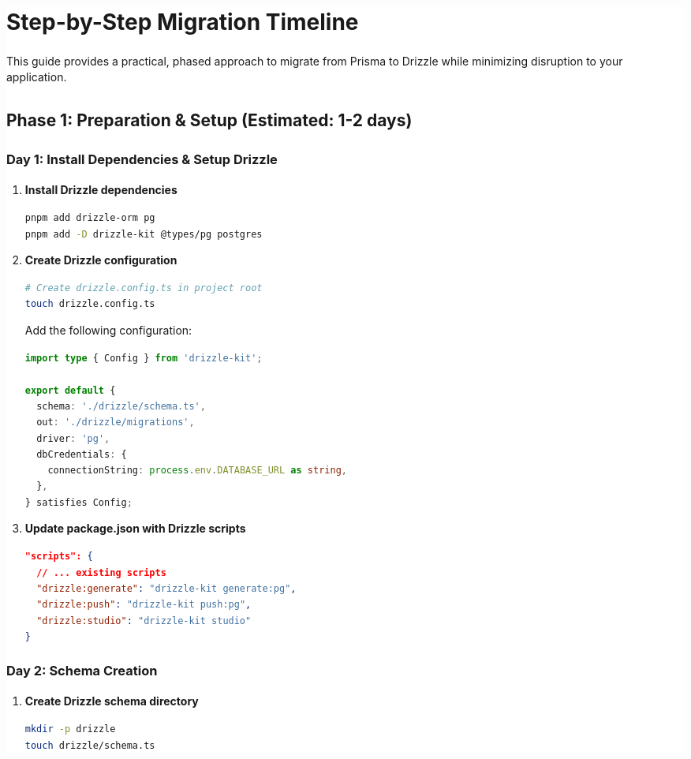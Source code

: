 # Step-by-Step Migration Timeline

This guide provides a practical, phased approach to migrate from Prisma to Drizzle while minimizing disruption to your application.

## Phase 1: Preparation & Setup (Estimated: 1-2 days)

### Day 1: Install Dependencies & Setup Drizzle

1. **Install Drizzle dependencies**
   ```bash
   pnpm add drizzle-orm pg
   pnpm add -D drizzle-kit @types/pg postgres
   ```

2. **Create Drizzle configuration**
   ```bash
   # Create drizzle.config.ts in project root
   touch drizzle.config.ts
   ```
   
   Add the following configuration:
   ```typescript
   import type { Config } from 'drizzle-kit';
   
   export default {
     schema: './drizzle/schema.ts',
     out: './drizzle/migrations',
     driver: 'pg',
     dbCredentials: {
       connectionString: process.env.DATABASE_URL as string,
     },
   } satisfies Config;
   ```

3. **Update package.json with Drizzle scripts**
   ```json
   "scripts": {
     // ... existing scripts
     "drizzle:generate": "drizzle-kit generate:pg",
     "drizzle:push": "drizzle-kit push:pg",
     "drizzle:studio": "drizzle-kit studio"
   }
   ```

### Day 2: Schema Creation

1. **Create Drizzle schema directory**
   ```bash
   mkdir -p drizzle
   touch drizzle/schema.ts
   ```

